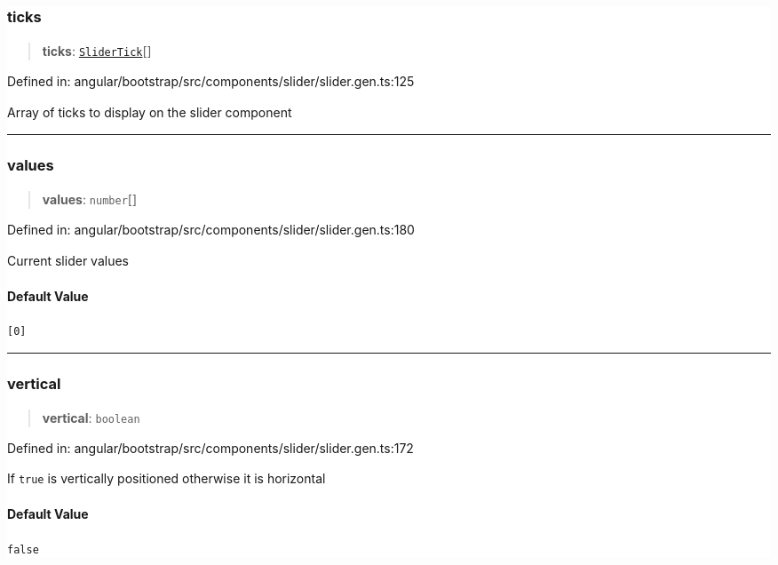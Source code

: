 ### ticks

> **ticks**: [`SliderTick`](SliderTick.md)[]

Defined in: angular/bootstrap/src/components/slider/slider.gen.ts:125

Array of ticks to display on the slider component

***

### values

> **values**: `number`[]

Defined in: angular/bootstrap/src/components/slider/slider.gen.ts:180

Current slider values

#### Default Value

`[0]`

***

### vertical

> **vertical**: `boolean`

Defined in: angular/bootstrap/src/components/slider/slider.gen.ts:172

If `true` is vertically positioned otherwise it is horizontal

#### Default Value

`false`
